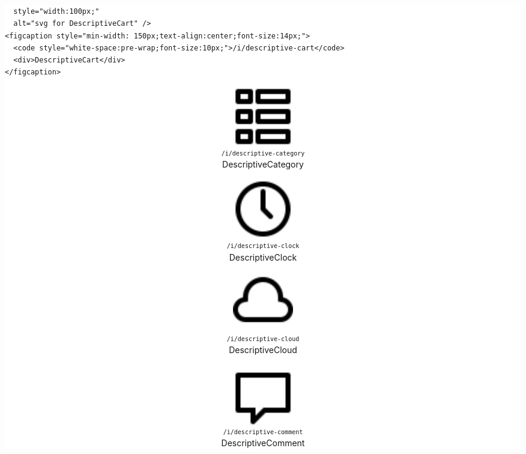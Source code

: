       style="width:100px;"
      alt="svg for DescriptiveCart" />
    <figcaption style="min-width: 150px;text-align:center;font-size:14px;">
      <code style="white-space:pre-wrap;font-size:10px;">/i/descriptive-cart</code>
      <div>DescriptiveCart</div>
    </figcaption>
  </figure>
  <figure
    style="display:flex;justify-content:center;flex-direction:column;align-items:center;"
  >
    <img src="../../modules/cactus-icons/svgs/descriptive/category.svg"
      style="width:100px;"
      alt="svg for DescriptiveCategory" />
    <figcaption style="min-width: 150px;text-align:center;font-size:14px;">
      <code style="white-space:pre-wrap;font-size:10px;">/i/descriptive-category</code>
      <div>DescriptiveCategory</div>
    </figcaption>
  </figure>
  <figure
    style="display:flex;justify-content:center;flex-direction:column;align-items:center;"
  >
    <img src="../../modules/cactus-icons/svgs/descriptive/clock.svg"
      style="width:100px;"
      alt="svg for DescriptiveClock" />
    <figcaption style="min-width: 150px;text-align:center;font-size:14px;">
      <code style="white-space:pre-wrap;font-size:10px;">/i/descriptive-clock</code>
      <div>DescriptiveClock</div>
    </figcaption>
  </figure>
  <figure
    style="display:flex;justify-content:center;flex-direction:column;align-items:center;"
  >
    <img src="../../modules/cactus-icons/svgs/descriptive/cloud.svg"
      style="width:100px;"
      alt="svg for DescriptiveCloud" />
    <figcaption style="min-width: 150px;text-align:center;font-size:14px;">
      <code style="white-space:pre-wrap;font-size:10px;">/i/descriptive-cloud</code>
      <div>DescriptiveCloud</div>
    </figcaption>
  </figure>
  <figure
    style="display:flex;justify-content:center;flex-direction:column;align-items:center;"
  >
    <img src="../../modules/cactus-icons/svgs/descriptive/comment.svg"
      style="width:100px;"
      alt="svg for DescriptiveComment" />
    <figcaption style="min-width: 150px;text-align:center;font-size:14px;">
      <code style="white-space:pre-wrap;font-size:10px;">/i/descriptive-comment</code>
      <div>DescriptiveComment</div>
    </figcaption>
  </figure>
